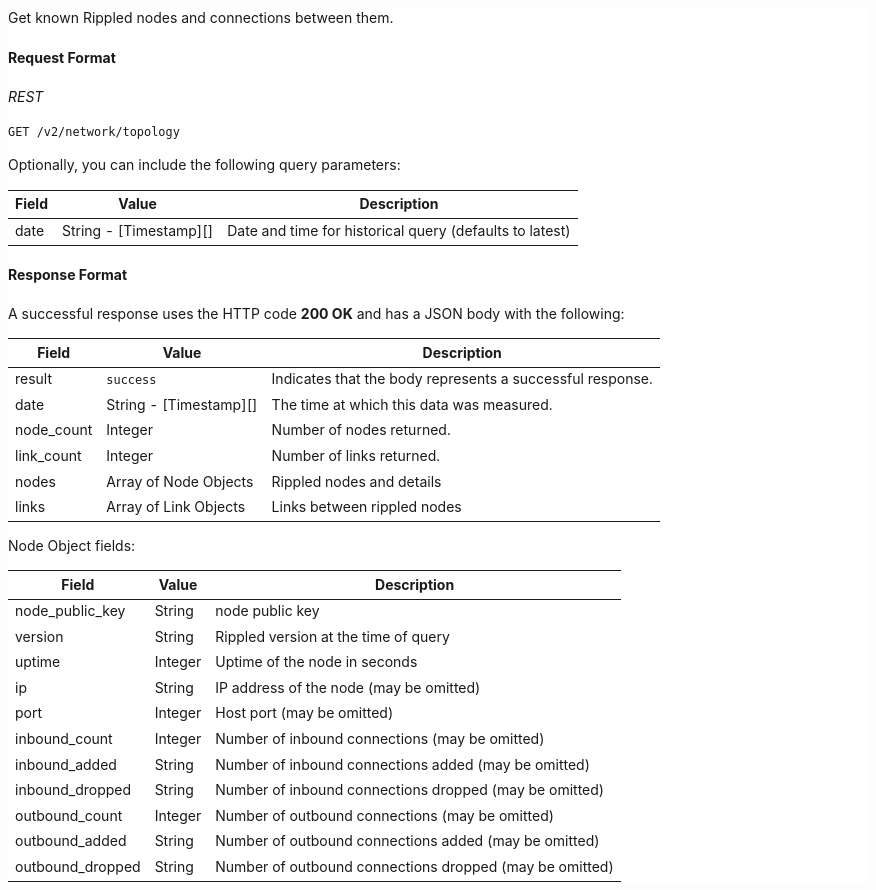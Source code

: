 Get known Rippled nodes and connections between them.


#### Request Format ####



*REST*

```
GET /v2/network/topology
```



Optionally, you can include the following query parameters:

| Field  | Value   | Description |
|--------|---------|-------------|
| date | String - [Timestamp][]  | Date and time for historical query (defaults to latest) |

#### Response Format ####

A successful response uses the HTTP code **200 OK** and has a JSON body with the following:

| Field  | Value | Description |
|--------|-------|-------------|
| result | `success` | Indicates that the body represents a successful response. |
| date   | String - [Timestamp][] | The time at which this data was measured. |
| node_count  | Integer | Number of nodes returned. |
| link_count  | Integer | Number of links returned. |
| nodes | Array of Node Objects | Rippled nodes and details |
| links | Array of Link Objects | Links between rippled nodes |


Node Object fields:

| Field  | Value | Description |
|--------|-------|-------------|
| node_public_key | String | node public key |
| version | String | Rippled version at the time of query |
| uptime | Integer | Uptime of the node in seconds |
| ip | String | IP address of the node (may be omitted) |
| port | Integer | Host port (may be omitted) |
| inbound_count | Integer | Number of inbound connections (may be omitted) |
| inbound_added | String | Number of inbound connections added (may be omitted) |
| inbound_dropped | String | Number of inbound connections dropped (may be omitted) |
| outbound_count | Integer | Number of outbound connections (may be omitted) |
| outbound_added | String | Number of outbound connections added (may be omitted) |
| outbound_dropped | String | Number of outbound connections dropped (may be omitted) |


[v2.0.4]: https://github.com/ripple/rippled-historical-database/releases/tag/v2.0.4
[v2.0.5]: https://github.com/ripple/rippled-historical-database/releases/tag/v2.0.5
[v2.0.6]: https://github.com/ripple/rippled-historical-database/releases/tag/v2.0.6
[v2.0.7]: https://github.com/ripple/rippled-historical-database/releases/tag/v2.0.7
[v2.0.8]: https://github.com/ripple/rippled-historical-database/releases/tag/v2.0.8